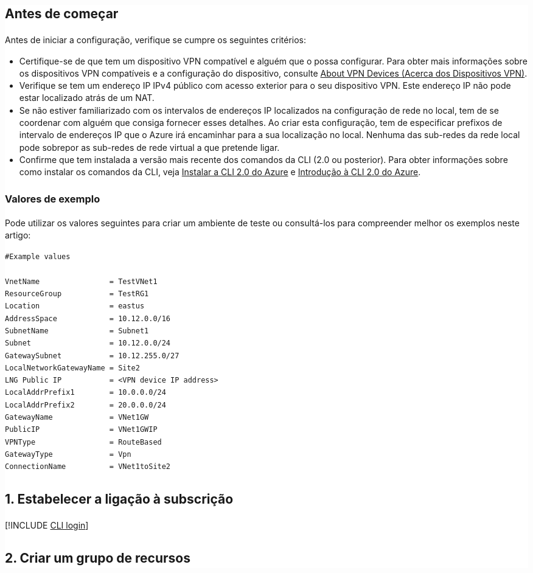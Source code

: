 ## <a name="before-you-begin"></a>Antes de começar

Antes de iniciar a configuração, verifique se cumpre os seguintes critérios:

* Certifique-se de que tem um dispositivo VPN compatível e alguém que o possa configurar. Para obter mais informações sobre os dispositivos VPN compatíveis e a configuração do dispositivo, consulte [About VPN Devices (Acerca dos Dispositivos VPN)](vpn-gateway-about-vpn-devices.md).
* Verifique se tem um endereço IP IPv4 público com acesso exterior para o seu dispositivo VPN. Este endereço IP não pode estar localizado atrás de um NAT.
* Se não estiver familiarizado com os intervalos de endereços IP localizados na configuração de rede no local, tem de se coordenar com alguém que consiga fornecer esses detalhes. Ao criar esta configuração, tem de especificar prefixos de intervalo de endereços IP que o Azure irá encaminhar para a sua localização no local. Nenhuma das sub-redes da rede local pode sobrepor as sub-redes de rede virtual a que pretende ligar.
* Confirme que tem instalada a versão mais recente dos comandos da CLI (2.0 ou posterior). Para obter informações sobre como instalar os comandos da CLI, veja [Instalar a CLI 2.0 do Azure](/cli/azure/install-azure-cli) e [Introdução à CLI 2.0 do Azure](/cli/azure/get-started-with-azure-cli).

### <a name="example-values"></a>Valores de exemplo

Pode utilizar os valores seguintes para criar um ambiente de teste ou consultá-los para compreender melhor os exemplos neste artigo:

```
#Example values

VnetName                = TestVNet1 
ResourceGroup           = TestRG1 
Location                = eastus 
AddressSpace            = 10.12.0.0/16 
SubnetName              = Subnet1 
Subnet                  = 10.12.0.0/24 
GatewaySubnet           = 10.12.255.0/27 
LocalNetworkGatewayName = Site2 
LNG Public IP           = <VPN device IP address>
LocalAddrPrefix1        = 10.0.0.0/24
LocalAddrPrefix2        = 20.0.0.0/24   
GatewayName             = VNet1GW 
PublicIP                = VNet1GWIP 
VPNType                 = RouteBased 
GatewayType             = Vpn 
ConnectionName          = VNet1toSite2
```

## <a name="Login"></a>1. Estabelecer a ligação à subscrição

[!INCLUDE [CLI login](../../includes/vpn-gateway-cli-login-include.md)]

## <a name="2-create-a-resource-group"></a>2. Criar um grupo de recursos
